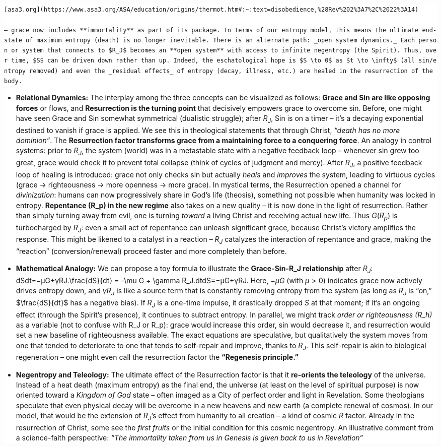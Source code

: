     [asa3.org](https://www.asa3.org/ASA/education/origins/thermot.htm#:~:text=disobedience,%28Rev%202%3A7%2C%2022%3A14)   
       
    – grace now includes **immortality** as part of its package. In terms of our entropy model, this means the ultimate end-state of maximum entropy (death) is no longer inevitable. There is an alternate path: _open system dynamics._ Each person or system that connects to $R_J$ becomes an **open system** with access to infinite negentropy (the Spirit). Thus, over time, $S$ can be driven down rather than up. Indeed, the eschatological hope is $S \to 0$ as $t \to \infty$ (all sin/entropy removed) and even the _residual effects_ of entropy (decay, illness, etc.) are healed in the resurrection of the body.   
       
   
- **Relational Dynamics:** The interplay among the three concepts can be visualized as follows: **Grace and Sin are like opposing forces** or flows, and **Resurrection is the turning point** that decisively empowers grace to overcome sin. Before, one might have seen Grace and Sin somewhat symmetrical (dualistic struggle); after $R_J$, Sin is on a timer – it’s a decaying exponential destined to vanish if grace is applied. We see this in theological statements that through Christ, _“death has no more dominion”_. The **Resurrection factor transforms grace from a maintaining force to a conquering force**. An analogy in control systems: prior to $R_J$, the system (world) was in a metastable state with a negative feedback loop – whenever sin grew too great, grace would check it to prevent total collapse (think of cycles of judgment and mercy). After $R_J$, a positive feedback loop of healing is introduced: grace not only checks sin but actually _heals_ and _improves_ the system, leading to virtuous cycles (grace → righteousness → more openness → more grace). In mystical terms, the Resurrection opened a channel for _divinization_: humans can now progressively share in God’s life (theosis), something not possible when humanity was locked in entropy. **Repentance (R_p) in the new regime** also takes on a new quality – it is now done in the light of resurrection. Rather than simply turning away from evil, one is turning _toward_ a living Christ and receiving actual new life. Thus $G(R_p)$ is turbocharged by $R_J$: even a small act of repentance can unleash significant grace, because Christ’s victory amplifies the response. This might be likened to a catalyst in a reaction – $R_J$ catalyzes the interaction of repentance and grace, making the “reaction” (conversion/renewal) proceed faster and more completely than before.   
       
   
- **Mathematical Analogy:** We can propose a toy formula to illustrate the **Grace-Sin-R_J relationship** after $R_J$: dSdt=−μG+γRJ.\frac{dS}{dt} = -\mu G + \gamma R_J.dtdS​=−μG+γRJ​. Here, $-\mu G$ (with $\mu > 0$) indicates grace now actively drives entropy down, and $\gamma R_J$ is like a source term that is constantly removing entropy from the system (as long as $R_J$ is “on,” $\frac{dS}{dt}$ has a negative bias). If $R_J$ is a one-time impulse, it drastically dropped $S$ at that moment; if it’s an ongoing effect (through the Spirit’s presence), it continues to subtract entropy. In parallel, we might track _order or righteousness (R_h)_ as a variable (not to confuse with R_J or R_p): grace would increase this order, sin would decrease it, and resurrection would set a new baseline of righteousness available. The exact equations are speculative, but qualitatively the system moves from one that tended to deteriorate to one that tends to self-repair and improve, thanks to $R_J$. This self-repair is akin to biological regeneration – one might even call the resurrection factor the **“Regenesis principle.”**   
       
   
- **Negentropy and Teleology:** The ultimate effect of the Resurrection factor is that it **re-orients the teleology** of the universe. Instead of a heat death (maximum entropy) as the final end, the universe (at least on the level of spiritual purpose) is now oriented toward a _Kingdom of God_ state – often imaged as a City of perfect order and light in Revelation. Some theologians speculate that even physical decay will be overcome in a new heavens and new earth (a complete renewal of cosmos). In our model, that would be the extension of $R_J$’s effect from humanity to all creation – a kind of cosmic $R$ factor. Already in the resurrection of Christ, some see the _first fruits_ or the initial condition for this cosmic negentropy. An illustrative comment from a science-faith perspective: _“The immortality taken from us in Genesis is given back to us in Revelation”_​   
       